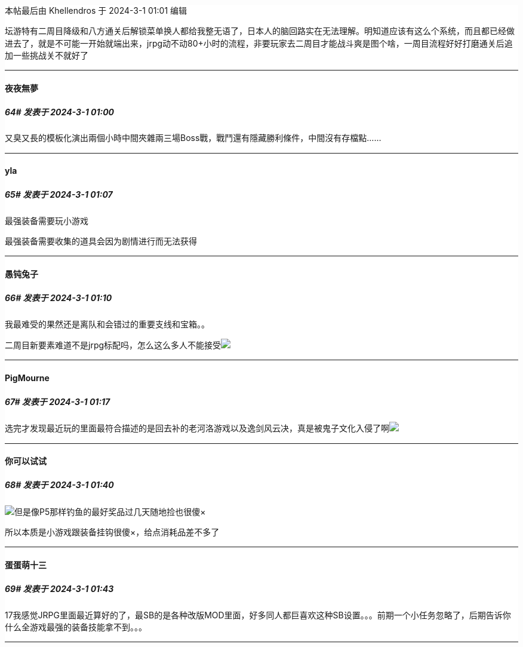  本帖最后由 Khellendros 于 2024-3-1 01:01 编辑 

坛游特有二周目降级和八方通关后解锁菜单换人都给我整无语了，日本人的脑回路实在无法理解。明知道应该有这么个系统，而且都已经做进去了，就是不可能一开始就端出来，jrpg动不动80+小时的流程，非要玩家去二周目才能战斗爽是图个啥，一周目流程好好打磨通关后追加一些挑战关不就好了

*****

####  夜夜無夢  
##### 64#       发表于 2024-3-1 01:00

又臭又長的模板化演出兩個小時中間夾雜兩三場Boss戰，戰鬥還有隱藏勝利條件，中間沒有存檔點……

*****

####  yla  
##### 65#       发表于 2024-3-1 01:07

最强装备需要玩小游戏

最强装备需要收集的道具会因为剧情进行而无法获得

*****

####  愚钝兔子  
##### 66#       发表于 2024-3-1 01:10

我最难受的果然还是离队和会错过的重要支线和宝箱。。

二周目新要素难道不是jrpg标配吗，怎么这么多人不能接受<img src="https://static.saraba1st.com/image/smiley/face2017/068.png" referrerpolicy="no-referrer">

*****

####  PigMourne  
##### 67#       发表于 2024-3-1 01:17

选完才发现最近玩的里面最符合描述的是回去补的老河洛游戏以及逸剑风云决，真是被鬼子文化入侵了啊<img src="https://static.saraba1st.com/image/smiley/face2017/037.png" referrerpolicy="no-referrer">

*****

####  你可以试试  
##### 68#       发表于 2024-3-1 01:40

<img src="https://static.saraba1st.com/image/smiley/face2017/053.png" referrerpolicy="no-referrer">但是像P5那样钓鱼的最好奖品过几天随地捡也很傻×

所以本质是小游戏跟装备挂钩很傻×，给点消耗品差不多了

*****

####  蛋蛋萌十三  
##### 69#       发表于 2024-3-1 01:43

17我感觉JRPG里面最近算好的了，最SB的是各种改版MOD里面，好多同人都巨喜欢这种SB设置。。。前期一个小任务忽略了，后期告诉你什么全游戏最强的装备技能拿不到。。。

*****
